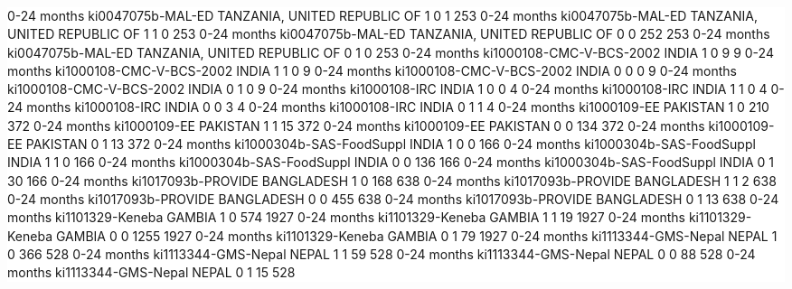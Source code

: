 0-24 months   ki0047075b-MAL-ED          TANZANIA, UNITED REPUBLIC OF   1                     0        1     253
0-24 months   ki0047075b-MAL-ED          TANZANIA, UNITED REPUBLIC OF   1                     1        0     253
0-24 months   ki0047075b-MAL-ED          TANZANIA, UNITED REPUBLIC OF   0                     0      252     253
0-24 months   ki0047075b-MAL-ED          TANZANIA, UNITED REPUBLIC OF   0                     1        0     253
0-24 months   ki1000108-CMC-V-BCS-2002   INDIA                          1                     0        9       9
0-24 months   ki1000108-CMC-V-BCS-2002   INDIA                          1                     1        0       9
0-24 months   ki1000108-CMC-V-BCS-2002   INDIA                          0                     0        0       9
0-24 months   ki1000108-CMC-V-BCS-2002   INDIA                          0                     1        0       9
0-24 months   ki1000108-IRC              INDIA                          1                     0        0       4
0-24 months   ki1000108-IRC              INDIA                          1                     1        0       4
0-24 months   ki1000108-IRC              INDIA                          0                     0        3       4
0-24 months   ki1000108-IRC              INDIA                          0                     1        1       4
0-24 months   ki1000109-EE               PAKISTAN                       1                     0      210     372
0-24 months   ki1000109-EE               PAKISTAN                       1                     1       15     372
0-24 months   ki1000109-EE               PAKISTAN                       0                     0      134     372
0-24 months   ki1000109-EE               PAKISTAN                       0                     1       13     372
0-24 months   ki1000304b-SAS-FoodSuppl   INDIA                          1                     0        0     166
0-24 months   ki1000304b-SAS-FoodSuppl   INDIA                          1                     1        0     166
0-24 months   ki1000304b-SAS-FoodSuppl   INDIA                          0                     0      136     166
0-24 months   ki1000304b-SAS-FoodSuppl   INDIA                          0                     1       30     166
0-24 months   ki1017093b-PROVIDE         BANGLADESH                     1                     0      168     638
0-24 months   ki1017093b-PROVIDE         BANGLADESH                     1                     1        2     638
0-24 months   ki1017093b-PROVIDE         BANGLADESH                     0                     0      455     638
0-24 months   ki1017093b-PROVIDE         BANGLADESH                     0                     1       13     638
0-24 months   ki1101329-Keneba           GAMBIA                         1                     0      574    1927
0-24 months   ki1101329-Keneba           GAMBIA                         1                     1       19    1927
0-24 months   ki1101329-Keneba           GAMBIA                         0                     0     1255    1927
0-24 months   ki1101329-Keneba           GAMBIA                         0                     1       79    1927
0-24 months   ki1113344-GMS-Nepal        NEPAL                          1                     0      366     528
0-24 months   ki1113344-GMS-Nepal        NEPAL                          1                     1       59     528
0-24 months   ki1113344-GMS-Nepal        NEPAL                          0                     0       88     528
0-24 months   ki1113344-GMS-Nepal        NEPAL                          0                     1       15     528